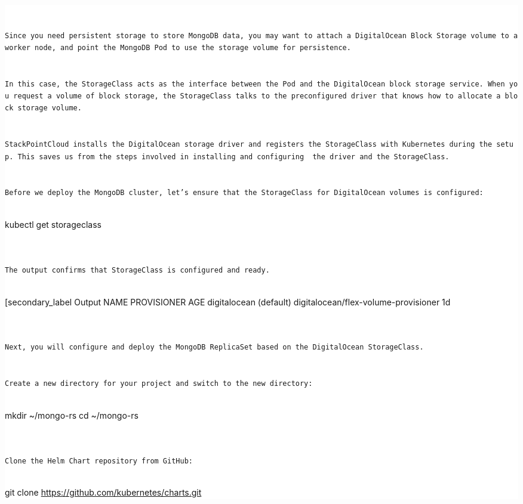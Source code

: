 ```


Since you need persistent storage to store MongoDB data, you may want to attach a DigitalOcean Block Storage volume to a worker node, and point the MongoDB Pod to use the storage volume for persistence.


In this case, the StorageClass acts as the interface between the Pod and the DigitalOcean block storage service. When you request a volume of block storage, the StorageClass talks to the preconfigured driver that knows how to allocate a block storage volume.


StackPointCloud installs the DigitalOcean storage driver and registers the StorageClass with Kubernetes during the setup. This saves us from the steps involved in installing and configuring  the driver and the StorageClass.


Before we deploy the MongoDB cluster, let’s ensure that the StorageClass for DigitalOcean volumes is configured:


```
kubectl get storageclass


```


The output confirms that StorageClass is configured and ready.


```
[secondary_label Output
NAME                     PROVISIONER                            AGE
digitalocean (default)   digitalocean/flex-volume-provisioner   1d

```


Next, you will configure and deploy the MongoDB ReplicaSet based on the DigitalOcean StorageClass.


Create a new directory for your project and switch to the new directory:


```
mkdir ~/mongo-rs
cd ~/mongo-rs


```


Clone the Helm Chart repository from GitHub:


```
git clone https://github.com/kubernetes/charts.git

